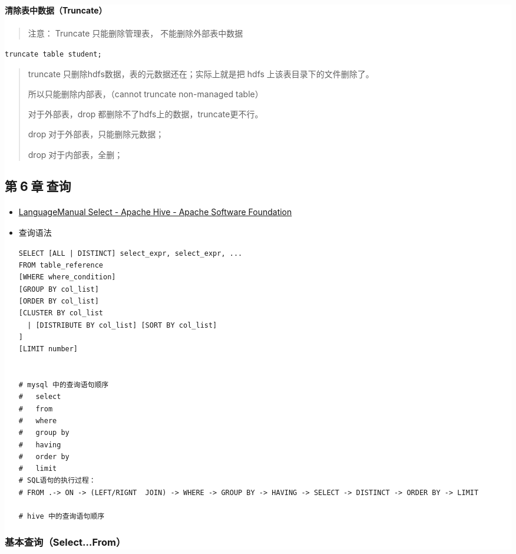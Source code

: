 #### 清除表中数据（Truncate）

> 注意： Truncate 只能删除管理表， 不能删除外部表中数据  

```mysql
truncate table student;
```

> truncate 只删除hdfs数据，表的元数据还在；实际上就是把 hdfs 上该表目录下的文件删除了。
>
> 所以只能删除内部表，（cannot truncate non-managed table）
>
> 对于外部表，drop 都删除不了hdfs上的数据，truncate更不行。
>
> drop 对于外部表，只能删除元数据；
>
> drop 对于内部表，全删；

## 第 6 章 查询

- [LanguageManual Select - Apache Hive - Apache Software Foundation](https://cwiki.apache.org/confluence/display/Hive/LanguageManual+Select)

- 查询语法

  ```mysql
  SELECT [ALL | DISTINCT] select_expr, select_expr, ...
  FROM table_reference
  [WHERE where_condition]
  [GROUP BY col_list]
  [ORDER BY col_list]
  [CLUSTER BY col_list
  	| [DISTRIBUTE BY col_list] [SORT BY col_list]
  ]
  [LIMIT number]
  
  
  # mysql 中的查询语句顺序
  #   select
  #   from
  #   where
  #   group by
  #   having
  #   order by
  #   limit
  # SQL语句的执行过程：
  # FROM .-> ON -> (LEFT/RIGNT  JOIN) -> WHERE -> GROUP BY -> HAVING -> SELECT -> DISTINCT -> ORDER BY -> LIMIT
  
  # hive 中的查询语句顺序
  
  ```

### 基本查询（Select…From）  

